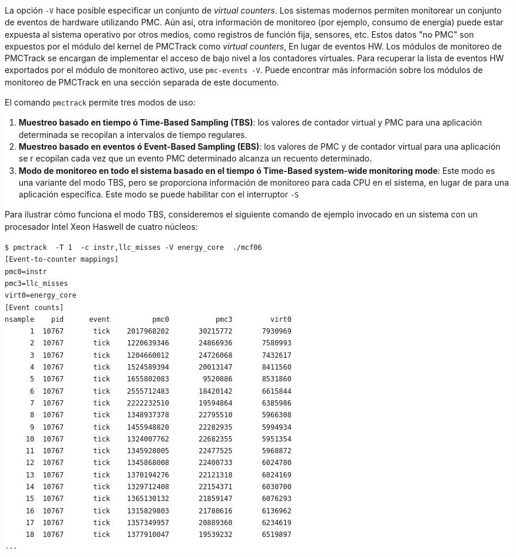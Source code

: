 La opción `-V` hace posible especificar un conjunto de _virtual counters_. Los sistemas modernos permiten monitorear un conjunto de
eventos de hardware utilizando PMC. Aún así, otra información de monitoreo (por ejemplo, consumo de energía) puede estar expuesta al 
sistema operativo por otros medios, como registros de función fija, sensores, etc. Estos datos "no PMC" son expuestos por el módulo del
kernel de PMCTrack como _virtual counters_, En lugar de eventos HW. Los módulos de monitoreo de PMCTrack se encargan de implementar el
acceso de bajo nivel a los contadores virtuales. Para recuperar la lista de eventos HW exportados por el módulo de monitoreo activo, 
use `pmc-events -V`. Puede encontrar más información sobre los módulos de monitoreo de PMCTrack en una sección separada de este 
documento.

El comando `pmctrack` permite  tres modos de uso:

1. **Muestreo basado en tiempo ó Time-Based Sampling (TBS)**: los valores de contador virtual y PMC para una aplicación determinada se recopilan a intervalos de tiempo
regulares.
1. **Muestreo basado en eventos ó Event-Based Sampling (EBS)**: los valores de PMC y de contador virtual para una aplicación se r
ecopilan cada vez que un evento PMC determinado alcanza un recuento determinado.
2. **Modo de monitoreo en todo el sistema basado en el tiempo ó Time-Based system-wide monitoring mode**: Este modo es una variante 
del modo TBS, pero se proporciona información de monitoreo para cada CPU en el sistema, en lugar de para una aplicación específica. Este modo se puede habilitar con el interruptor `-S`

Para ilustrar cómo funciona el modo TBS, consideremos el siguiente comando de ejemplo invocado en un sistema con un procesador Intel Xeon Haswell de cuatro núcleos:

	$ pmctrack  -T 1  -c instr,llc_misses -V energy_core  ./mcf06
	[Event-to-counter mappings]
	pmc0=instr
	pmc3=llc_misses
	virt0=energy_core
	[Event counts]
	nsample    pid      event          pmc0           pmc3         virt0
	      1  10767       tick    2017968202       30215772       7930969
	      2  10767       tick    1220639346       24866936       7580993
	      3  10767       tick    1204660012       24726068       7432617
	      4  10767       tick    1524589394       20013147       8411560
	      5  10767       tick    1655802083        9520886       8531860
	      6  10767       tick    2555712483       18420142       6615844
	      7  10767       tick    2222232510       19594864       6385986
	      8  10767       tick    1348937378       22795510       5966308
	      9  10767       tick    1455948820       22282935       5994934
	     10  10767       tick    1324007762       22682355       5951354
	     11  10767       tick    1345928005       22477525       5968872
	     12  10767       tick    1345868008       22400733       6024780
	     13  10767       tick    1370194276       22121318       6024169
	     14  10767       tick    1329712408       22154371       6030700 
	     15  10767       tick    1365130132       21859147       6076293 
	     16  10767       tick    1315829803       21780616       6136962 
	     17  10767       tick    1357349957       20889360       6234619 
	     18  10767       tick    1377910047       19539232       6519897 
	...
